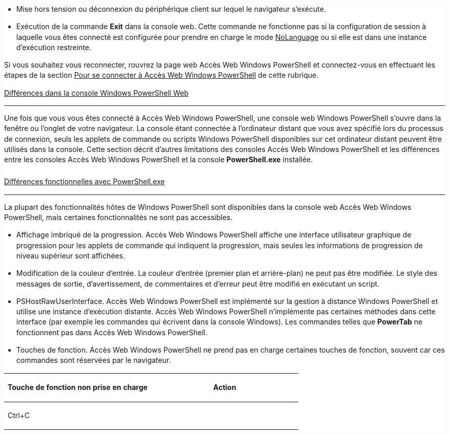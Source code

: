 -   Mise hors tension ou déconnexion du périphérique client sur lequel le navigateur s’exécute.

-   Exécution de la commande **Exit** dans la console web. Cette commande ne fonctionne pas si la configuration de session à laquelle vous êtes connecté est configurée pour prendre en charge le mode [NoLanguage](https://msdn.microsoft.com/library/windows/desktop/system.management.automation.pslanguagemode.aspx) ou si elle est dans une instance d’exécution restreinte.

Si vous souhaitez vous reconnecter, rouvrez la page web Accès Web Windows PowerShell et connectez-vous en effectuant les étapes de la section [Pour se connecter à Accès Web Windows PowerShell](#BKMK_signin) de cette rubrique.

<a href="" id="BKMK_web"></a>

<a href="javascript:void(0)" class="LW_CollapsibleArea_TitleAhref" title="Collapse"><span class="cl_CollapsibleArea_expanding LW_CollapsibleArea_Img"></span><span class="LW_CollapsibleArea_Title">Différences dans la console Windows PowerShell Web</span></a>
<a href="/en-us/library/hh831417(v=ws.11).aspx#Anchor_3" class="LW_CollapsibleArea_Anchor_Img" title="Right-click to copy and share the link for this section"></a>

------------------------------------------------------------------------

Une fois que vous vous êtes connecté à Accès Web Windows PowerShell, une console web Windows PowerShell s’ouvre dans la fenêtre ou l’onglet de votre navigateur. La console étant connectée à l’ordinateur distant que vous avez spécifié lors du processus de connexion, seuls les applets de commande ou scripts Windows PowerShell disponibles sur cet ordinateur distant peuvent être utilisés dans la console. Cette section décrit d’autres limitations des consoles Accès Web Windows PowerShell et les différences entre les consoles Accès Web Windows PowerShell et la console **PowerShell.exe** installée.

###

<a href="javascript:void(0)" class="LW_CollapsibleArea_TitleAhref" title="Collapse"><span class="cl_CollapsibleArea_expanding LW_CollapsibleArea_Img"></span><span class="LW_CollapsibleArea_Title">Différences fonctionnelles avec PowerShell.exe</span></a>

------------------------------------------------------------------------

La plupart des fonctionnalités hôtes de Windows PowerShell sont disponibles dans la console web Accès Web Windows PowerShell, mais certaines fonctionnalités ne sont pas accessibles.

-   <span class="label">Affichage imbriqué de la progression.</span>  Accès Web Windows PowerShell affiche une interface utilisateur graphique de progression pour les applets de commande qui indiquent la progression, mais seules les informations de progression de niveau supérieur sont affichées.

-   <span class="label">Modification de la couleur d’entrée.</span>  La couleur d’entrée (premier plan et arrière-plan) ne peut pas être modifiée. Le style des messages de sortie, d’avertissement, de commentaires et d’erreur peut être modifié en exécutant un script.

-   <span class="label">PSHostRawUserInterface.</span>  Accès Web Windows PowerShell est implémenté sur la gestion à distance Windows PowerShell et utilise une instance d’exécution distante. Accès Web Windows PowerShell n’implémente pas certaines méthodes dans cette interface (par exemple les commandes qui écrivent dans la console Windows). Les commandes telles que **PowerTab** ne fonctionnent pas dans Accès Web Windows PowerShell.

-   <span class="label">Touches de fonction.</span>  Accès Web Windows PowerShell ne prend pas en charge certaines touches de fonction, souvent car ces commandes sont réservées par le navigateur.

<table>
<colgroup>
<col width="50%" />
<col width="50%" />
</colgroup>
<thead>
<tr class="header">
<th><p>Touche de fonction non prise en charge</p></th>
<th><p>Action</p></th>
</tr>
</thead>
<tbody>
<tr class="odd">
<td><p>Ctrl+C</p></td>